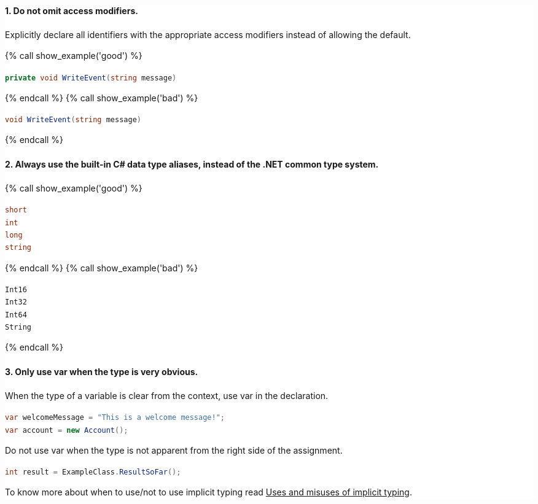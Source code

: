 #### 1. Do not omit access modifiers.

Explicitly declare all identifiers with the appropriate access modifiers instead of allowing the default.

{% call show_example('good') %}
```cs
private void WriteEvent(string message)
```
{% endcall %}
{% call show_example('bad') %}
```cs
void WriteEvent(string message)
```
{% endcall %}


#### 2. Always use the built-in C# data type aliases, instead of the .NET common type system.

{% call show_example('good') %}
```cs
short
int
long
string
```
{% endcall %}
{% call show_example('bad') %}
```cs
Int16
Int32
Int64
String
```
{% endcall %}


#### 3. Only use var when the type is very obvious.

When the type of a variable is clear from the context, use var in the declaration.

```cs
var welcomeMessage = "This is a welcome message!";
var account = new Account();
```

Do not use var when the type is not apparent from the right side of the assignment.

```cs
int result = ExampleClass.ResultSoFar();
```

<box type="info" light >

To know more about when to use/not to use implicit typing read [Uses and misuses of implicit typing](https://blogs.msdn.microsoft.com/ericlippert/2011/04/20/uses-and-misuses-of-implicit-typing/).
</box>
